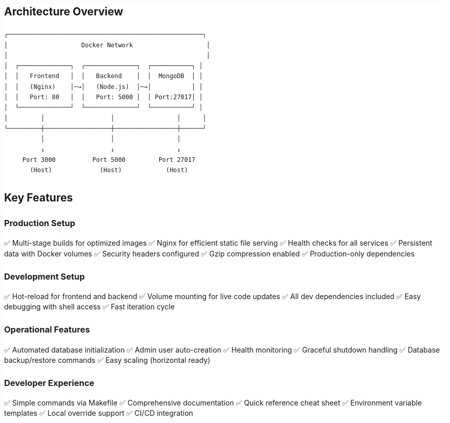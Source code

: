 ## Architecture Overview

```
┌─────────────────────────────────────────────────────┐
│                    Docker Network                    │
│                                                      │
│  ┌──────────────┐  ┌──────────────┐  ┌───────────┐ │
│  │   Frontend   │  │   Backend    │  │  MongoDB  │ │
│  │   (Nginx)    │─→│   (Node.js)  │─→│           │ │
│  │   Port: 80   │  │   Port: 5000 │  │ Port:27017│ │
│  └──────────────┘  └──────────────┘  └───────────┘ │
│         │                  │                 │      │
└─────────┼──────────────────┼─────────────────┼──────┘
          │                  │                 │
          ↓                  ↓                 ↓
     Port 3000          Port 5000         Port 27017
       (Host)             (Host)            (Host)
```

## Key Features

### Production Setup
✅ Multi-stage builds for optimized images
✅ Nginx for efficient static file serving
✅ Health checks for all services
✅ Persistent data with Docker volumes
✅ Security headers configured
✅ Gzip compression enabled
✅ Production-only dependencies

### Development Setup
✅ Hot-reload for frontend and backend
✅ Volume mounting for live code updates
✅ All dev dependencies included
✅ Easy debugging with shell access
✅ Fast iteration cycle

### Operational Features
✅ Automated database initialization
✅ Admin user auto-creation
✅ Health monitoring
✅ Graceful shutdown handling
✅ Database backup/restore commands
✅ Easy scaling (horizontal ready)

### Developer Experience
✅ Simple commands via Makefile
✅ Comprehensive documentation
✅ Quick reference cheat sheet
✅ Environment variable templates
✅ Local override support
✅ CI/CD integration

